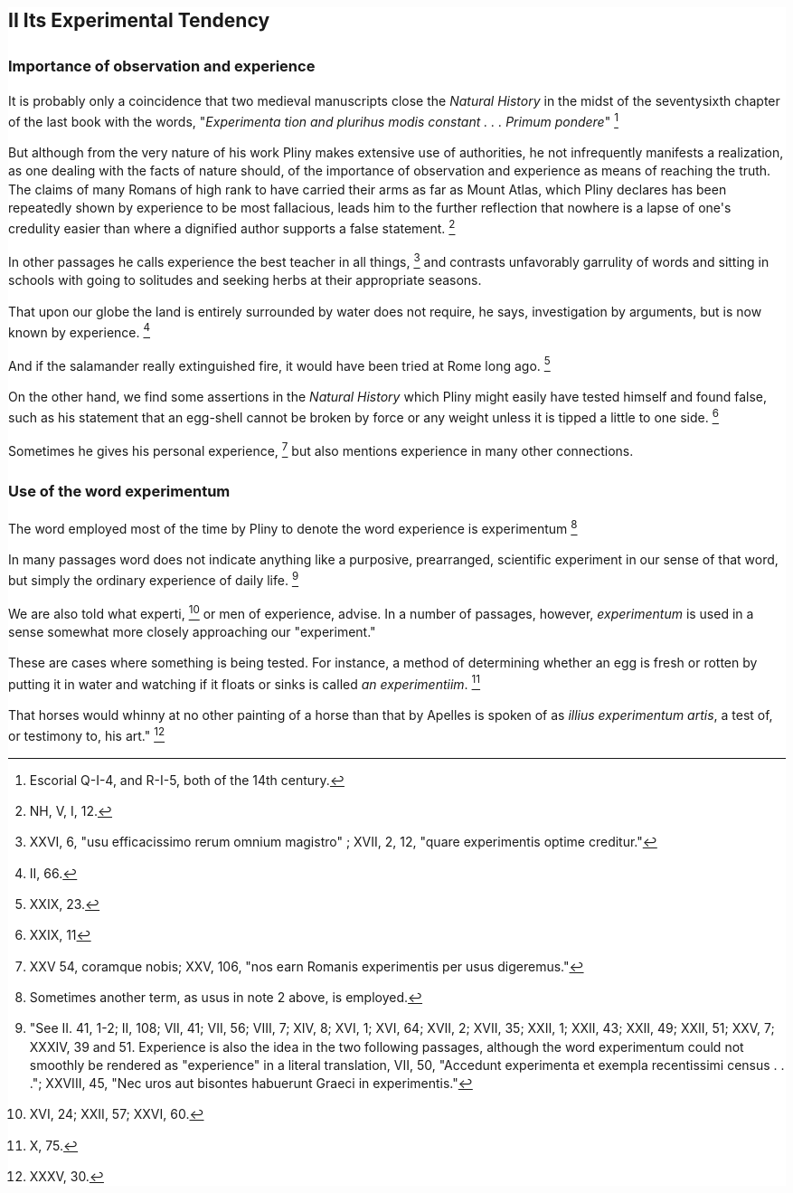  [^53:3]: Pliniana defensio, 1494. 

## II Its Experimental Tendency 

### Importance of observation and experience 

It is probably only a coincidence that two medieval manuscripts close the _Natural History_ in the midst of the seventysixth chapter of the last book with the words, "_Experimenta tion and plurihus modis constant . . . Primum pondere_" [^53:4] 

 [^53:4]: Escorial Q-I-4, and R-I-5, both  of the 14th century. 

But although from the very nature of his work Pliny makes extensive use of authorities, he not infrequently manifests a realization, as one dealing with the facts of nature should, of the importance of observation and experience as means of reaching the truth. The claims of many Romans of high rank to have carried their arms as far as Mount Atlas, which Pliny declares has been repeatedly shown by experience to be most fallacious, leads him to the further reflection that nowhere is a lapse of one's credulity easier than where a dignified author supports a false statement. [^54:1] 

 [^54:1]: NH, V, I, 12.

In other passages he calls experience the best teacher in all things, [^54:2] and contrasts unfavorably garrulity of words and sitting in schools with going to solitudes and seeking herbs at their appropriate seasons. 

 [^54:2]: XXVI, 6, "usu efficacissimo rerum omnium magistro" ; XVII, 2, 12, "quare experimentis optime creditur."  

That upon our globe the land is entirely surrounded by water does not require, he says, investigation by arguments, but is now known by experience. [^54:3]  

 [^54:3]: II, 66. 

And if the salamander really extinguished fire, it would have been tried at Rome long ago. [^54:4] 

 [^54:4]: XXIX, 23.

On the other hand, we find some assertions in the _Natural History_ which Pliny might easily have tested himself and found false, such as his statement that an egg-shell cannot be broken by force or any weight unless it is tipped a little to one side. [^54:5] 

 [^54:5]: XXIX, 11 

Sometimes he gives his personal experience, [^54:6] but also mentions experience in many other connections. 

 [^54:6]:  XXV 54, coramque nobis; XXV, 106, "nos earn Romanis experimentis per usus digeremus."

### Use of the word experimentum

The word employed most of the time by Pliny to denote the word experience is experimentum [^54:7]  

 [^54:7]: Sometimes another term, as usus in note 2 above, is employed.

In many passages word does not indicate anything like a purposive, prearranged, scientific experiment in our sense of that word, but simply the ordinary experience of daily life. [^54:8] 

 [^54:8]: "See II. 41, 1-2; II, 108; VII,  41; VII, 56; VIII, 7; XIV, 8; XVI, 1; XVI, 64; XVII, 2; XVII, 35; XXII, 1; XXII, 43; XXII, 49; XXII, 51; XXV, 7; XXXIV, 39 and 51. Experience is also the idea in the two following passages,  although the word experimentum could not smoothly be rendered as "experience" in a literal translation, VII, 50, "Accedunt experimenta et exempla recentissimi  census . . ."; XXVIII, 45, "Nec  uros aut bisontes habuerunt Graeci in experimentis." 

We are also told what experti, [^54:9] or men of experience, advise. In a number of passages, however, _experimentum_ is used in a sense somewhat more closely approaching our "experiment."   

 [^54:9]: XVI, 24; XXII, 57; XXVI, 60.

These are cases where something is being tested. For instance, a method of determining whether an egg is fresh or rotten by putting it in water and watching if it floats or sinks is called _an experimentiim_. [^55:1]  

 [^55:1]: X, 75.

That horses would whinny at no other painting of a horse than that by Apelles is spoken of as _illius experimentum artis_, a test of, or testimony to, his art." [^55:2]

 [^55:2]: XXXV, 30. 


 [^42:1]: "Farewell, Nature, parent of all things, and in thy manifold multiplicity bless me who, alone of the Romans, has sung thy praise." 
 [^42:2]: For the Latin text of the _Naturalis Historia_ I have used the editions of D.Detlefsen, Berlin, 1866-1882, and L.Janus, Leipzig, 1870, 6 vols, in 3; 5 vols, in 3. There is, however, a good English translation of the Natural History, with an introductory essay, by J.Bostock and H. T. Riley, London, 1855, 6 vols. (Bohn Library), which is superior to both the German editions in its explanatory notes and subject index, and which also apparently antedates them in some readings suggested for doubtful passages in the text. Three modes of dividing the Natural History into chapters are indicated in the editions of Janus and Detlefsen. I shall employ that found in the earlier editions of Hardouin, Valpy, Lemaire, and Ajasson, and preferred in the English translation of Bostock and Riley.
 [^43:1]: Bostock and Riley (1855), I, xvi.
 [^44:1]: NH. Preface.
 [^46:1]: NH, Preface. 
 [^46:2]: NH, XXII, 7.
 [^46:3]: NH, II, 6.
  [^47:1]: NH, II, 46.
 [^47:2]: NH, II, 5. "Deus est mortali iuvare mortalem. . ."
 [^47:3]: NH, VII, 56.
 [^49:1]: Letter to Macer, Ep. Ill, 5, ed. Keil. Leipzig, 1896. 
 [^49:2]: NH, VII, 1; XXIII, 60; XXV, 1; XXVII, 1. 
 [^49:3]: XXVI, 76.
 [^49:4]: XXXVII, 11.
 [^49:5]: XXI, 88.
 [^49:6]: XXXII, 24.
 [^49:7]: Yet C. W. King, Natural History of Precious Stones, p. 2, deplores the loss of Juba's treatise,  which he says, "considering his position and opportunities for exact information, is perhaps the  greatest we have to deplore in  this sad catalogue of desiderata."  
 [^50:1]: NH, XXXII, 4
 [^50:2]: XXX, 30; Chrysippus of Soli; Χρύσιππος ὁ Σολεύς, Chrysippos ho Soleus; c. 279 – c. 206 BC.
 [^50:3]: Bouche-Leclercq (1899), p. 519, notes, however, that Aulus Gellius (X, 12) protested against Pliny's credulity in accepting such works as genuine and that "Columelle (VII, 5) cite un certain Bolus de Mendes comme l'auteur des ὑπομνήματα attribues a Dcmocrite." Bouche-Leclercq adds, however, "Rien n'y fit: Democrite devint le grand docteur de la magie." 
 [^50:4]: NH, VII, 21.
 [^50:5]: G. H. Lewes, _Aristotle; a Chapter from the History of Science_, London. 1864. 
 [^50:6]: _Letters of Pliny the Younger_, III, 5, ed. Keil, Leipzig, 1896.
 [^51:1]: NH, VIII, 34.
 [^51:2]: XXVIII, 1. 
 [^51:3]: R&uuml;ck, _Die Naturalis Historia des Plinius im Mittelalter_, in Sitsh. Bayer. Akad. Philos-Philol.  Classe (1908) pp. 203-318. For citations of Pliny by writers of the late Roman empire and early middle ages, see Panckoucke, _Bibliotheque Latine-Française_, vol. CVI. 
 [^52:1]: Concerning the MSS see Detlefsen's prefaces in each of his first five volumes and his fuller dissertations in Jahn's _Neue Jahrb_., 77, 653ff, Rhein. Mus., XV, 265ff; XVIII, 227ff, 327. Detlefsen seems to have made no use of English MSS, but a folio of the close of the 12th century at New College, Oxford, contains the first nineteen books of the _Natural History_ and is described by Coxe as "very well written and preserved."  
 [^52:2]: See M.R.James, Eton Manuscripts, p. 63, MS 134, Bl. 4. 7., Roberti Crikeladensis Prioris Oxoniensis excerpta ex Plinii Historia Naturali, 12-13th century, in a large English hand, giving extracts extending from Book II to Book IX.  
 [^52:3]:   Bologna, 952, 15th century, fols. 157-60, "Tractatus optimus in quo exposuit et aperte declaravlt plinius philosophus quid sit lapis philosophicus et ex qua materia debet fieri et quomodo."  
 [^53:1]: Fossi, _Catalogus codicum saeculo XV impressorum qui in publico Bibliotheca Magliabechiana Florentiae adservantur_, 1793- 1795, II, 374-81.
 [^53:2]: _De erroribus Plinii et aliorum in medicina_, Ferrara, 1492. 
 [^55:3]: VII, 35.
 [^55:4]: XII, 3.
 [^55:5]: XIV, 25.
 [^55:6]: XVII, 4; XX, 3 and 76; XXII, 23; XXIX, 12; XXXIII, 19 and 48 : XXXVI, 38 and 55 ; XXXVII, 22 and 76; such phrases as sinceri  experimentium and veri experimentum are used for "test of genuineness." 
 [^55:7]: XXIII, 31; XXXI, 28.
 [^55:8]: XXXI, 27.
 [^55:9]: XVII, 26.
 [^55:10]: II, 75.
  [^55:11]: IX, 7.
  [^56:1]: XXVII, 6.
 [^56:2]: XXXVIII, 14.
 [^56:3]: XXIX, 8. "Discunt periculis nostris et experimenta per mortes agunt." Bostock and Riley translate the last clause, "And they experimentalize by putting us to death." Another possible translation is, "And their experiments cost lives." 
 [^56:4]: XXV, 17. ". . . adeo nullo omnia experiendi fine ut cogerentur etiam venena prodesse." 
 [^56:5]: XXIX, 4 "... ab experimentis se cognominans empiricen." 
 [^56:6]: IX, 86.
 [^56:7]: XXXVII, 15.
 [^56:8]: According to Galen, as we shall hear later, the Empirics relied a good deal upon chance experience and dreams.
 [^57:1]: XXV, 6.
 [^57:2]: XX, 52.
 [^57:3]: XXV, 20.
 [^57:4]: XXIII, 27.
 [^57:5]: Among other virtues of vinegar, besides its supposed property of breaking rocks, Pliny mentions that if one holds some in the mouth, it will prevent one from  feeling the heat in the baths.
 [^57:6]: XXV, 6 and 21 and 50; XXVII, 2.  
 [^57:7]: XVI, 24; XXVI, 60. 
 [^57:8]: XXIII, 59. 
 [^57:9]: XXVIII, 7. 
 [^58:1]: In the opening chapters of Book XXX, unless otherwise indicated by specific citation.
 [^59:1]: Aulus Gellius, X, 12, and Columella, VII, 5, dispute this (Bouché-Leclercq, _L’Astrologie grecque_, p. 519). Berthelot (Origines de l'alchimie, p. 145) believes in a Democritan school at the beginning of the Christian era which wrote the works of alchemy attributed to Democritus as well as the books of medical and magical recipes which are quoted in the Geoponica and the Natural History.
 [^59:2]: XVI, 95. 
 [^61:1]: XXX, 2. ". . . quamquam animadverto summam litterarum claritatem gloriamque ex ea scientia antiquitus et paene semper petitam."  
 [^61:2]: Examples are: XXV, 59, Sed magi utique circa banc insaniunt; XXIX, 20 "magorum mendacia"; XXXVII, 60. "magorum impudentiae vel manifestusum...exemplum; XXXVII, 73, "dira mendacia magorum."
 [^61:3]: See XXII, 9; XXVII, 65; XXVIII, 23 and 27; XXIX, 26; XXX, 7; XXXVII, 14.
 [^61:4]: XXXVII, 40.
 [^61:5]: XXX, 5-6.
 [^61:6]: "Proinde ita persuasum sit, intestabilem, inritam, innanem essel habentem tamen quasdqm veritatis umbras, sed in his veneficas artis poliere, non magicas. 
 [^61:7]: XXV, 7.
 [^61:8]: XXVIII, 23.
 [^61:9]: XXVII, 2.
 [^62:1]: XXX, 4.
 [^62:2]: XXVIII, 19; XXX, 6
 [^62:3]: XXVII, 29.
 [^63:1]: XXX, 7.
 [^63:2]: XXIX, 26.
 [^63:3]: For instance, XXX, 27, he mentions the magi, but not in XXX, 29; but in XXX, 30; "plura eorum remedia ponemus" seems to refer to them, although  we must look back three chapters for the antecedent of corum.
 [^63:4]: XXXVII, 14; he says that he is going to confute "the unspeakable nonsense of the magicians" concerning gems, but makes no specific citation from them until the thirty-seventh chapter on jasper.
 [^64:1]: XXX, 47.
 [^64:2]: XXXVII, 11.
 [^65:1]: XX, 30; XXI, 38, 94, 104; XXII, 24, 29. 
 [^65:2]: XXI, 36; XXIV, 99. 
 [^65:3]: XXV, 5.
 [^65:4]: XXIV, 99-102.
 [^65:5]: See XX, 30; XXI, 36, 38, 94, 104; XXII, 9, 24, 29; XXIV, 99, 102; XXV, 59, 65, 80-81; XXVI, 9
 [^65:6]: XXI, 38.
 [^65:7]: XXI, 104; XXII, 24.
 [^65:8]: XXI, 94.
 [^66:1]: XXII, 29.
 [^66:2]: XX, 30.
 [^66:3]: XXI, 38.
 [^66:4]: XXIV, 99 and 102.
 [^66:5]: XXV, 5.
  [^66:6]: XXV, 59.
 [^66:7]: XXVI, 9.
 [^67:1]: XXX, 6.
 [^67:2]: XXX, 7.
 [^67:3]: XXVIII, 27.
 [^67:4]: XXVIII, 25.
 [^67:5]: XXX, 24.
 [^67:6]: XXIX, 39.
 [^68:1]: XXX, 6.
  [^68:2]: XXVIII, 57; XXX, 17.
 [^68:3]: Use of goat, XXVIII, 56, 63, 78-79; cat, XXVIII, 66; puppy, XXIX, 38; dog, XXX, 21. 
 [^68:4]: XXVIII, 60, 66, 77; XXIX, 26.
 [^68:5]: XXVIII, 66; XXIX, 15; XXX, 7; XXX, 27; XXXII. 38.
 [^68:6]: XXX, 8 and 36; see also XXVIII. 60; XXXII, 19 and 24.
 [^68:7]: XXIX, 23; XXX, 18, 20, 30. 49; XXXII, 14, 18, 24.
 [^68:8]: XXX, 27.
 [^68:9]: XXX, 24.
 [^69:1]: XXX, 24.
 [^69:2]: XXVIII, 27. 
 [^69:3]: XXVIII, 66; and see XXIX, 12.  
 [^69:4]: XXVIII, 60.
 [^69:5]: XXVIII, 68.
 [^69:6]: XXVIII, 78.
 [^69:7]: XXX, 17. 
 [^69:8]: XXX, 18. 
 [^69:9]: XXXII, 38.
 [^69:10]: XXIX, 26.  
 [^70:1]: XXVIII, 63.
 [^70:2]: XXVIII, 56; XXIX, 15. 
 [^70:3]: XXIX, 19. 
 [^70:4]: XXIX, 20.
 [^70:5]: XXIX, 26; XXX, 7.
 [^70:6]: Pliny ascribes statements concerning stones to the magi in the following chapters: XXXVI, 34; XXXVII, 37, 40, 49, 51, 54, 56, 60, 70, 73. 
 [^70:7]: XXXVII, 54 and 40.
 [^70:8]: XXXVII, 40, 60, 56, 73.
 [^71:1]: XXVIII, 12, "Magorum haec commenta sunt. . . ."
 [^71:2]: XXVIII, 23. 
 [^73:1]: Some works upon animals in antiquity and Greece are:   
 [^74:1]: VIII, 1-12.
 [^74:2]: VIII, 17-21.
 [^74:3]: XXXII, 5.
 [^74:4]: VIII, 37.
 [^74:5]: VIII, 11 - 12.
 [^74:6]: XXVII, 2; XVIII, 1.
 [^74:7]: XXVII, 2; VIII, 41
 [^74:8]: XX, 51 and 61; XXII, 37 and 45. 
 [^74:9]: XX, 26.
 [^75:1]: VIII, 41; XX, 95. 
 [^75:2]: XXIX, 39. 
 [^75:3]: XXV, 50.
 [^75:4]: XXV, 5.
 [^75:5]: VIII, 40; XXVIII, 31.
 [^75:6]: For further remedies used by animals see VIII, 41; XXIX, 14, 38; XXV, 52-53; XXVIII, 81. 
 [^75:7]: XXVII, 2. ". . . quod certe casu repertum quis dubitet et quotiens fiat etiam nunc ut novom nasci quoniam feris ratio et usus inter se tradi non possit?" Perhaps Pliny would have denied the inheritance of acquired characteristics. 
 [^75:8]: XXV, 51.
 [^75:9]: XXXVII, 57.
 [^75:10]: VIII, 4.
 [^75:11]: VIII, 33. 
 [^76:1]: XXIX, 34; XXX, 10, 19; XXVIII, 46; XXIX, 11; XXX, 16.
 [^76:2]: XXX, 46.
 [^76:3]: XXXII, 14.  
 [^76:4]: XXVIII, 37.
 [^76:5]: A recent work on the general theme is Joret, _Les plantes dans  l'antiquite_, Paris, 1904; see also F.Mentz, _De plantis qiias ad rem magicam facere crediderunt veteres_, Leipzig, 1705, 28 pp.; F.Unger, _Die Pflanze als Zaubermittel_, Vienna, 1859.
 [^77:1]: XXII, 3 ; XXV, 59 ; XXVII, 28.
 [^77:2]: XXI, 105. "Halicacabi radicem bibunt qui vaticinari gallantesque vere ad confirmandas superstitiones aspici se volunt."
  [^77:3]: XXV, 43-44.
 [^77:4]: XXI, 21, 84. 
 [^77:5]: XXV, 5
 [^77:6]: XXII, 64.
 [^77:7]: XXV, 35
 [^77:8]: XXII, 36.
  [^77:9]: XXIV, 94.
 [^77:10]: XXV, 46.
 [^77:11]: XXV, 54.
 [77:12]: XXV. 78.
 [^78:1]: XXIII, 75.
 [^78:2]: XXIV, 56 - 57.
 [^78:3]: XXV, 18; XXVII, 100.
 [^78:4]: XX. 14; XXIV, 82; XXV, 92.
 [^78:5]: XXV. 10; XXVII, 60.
 [^78:6]: XXIV, 6, 93.
 [^78:7]: XXV, 6.
 [^78:8]: XX, 49: XXI, 83: XXIII, 54; XXIV, 63; XXV, 59; XXVI, 12.
 [^78:9]: XXIII, 59.
 [^78:10]: XXIV, 62.
 [^78:11]: XXV 21, 94.
 [^78:12]: XXIV, 63 and 118.
 [^78:13]: XXI 19
 [^78:14]: XXIV, 62; XXIII, 59
 [^78:15]: XXIII, 81; XXIV, 6, 62, 116.
 [^78:16]: XXVI. 12.
 [^79:1]: XXI, 19; XXV, 21, 94.
 [^79:2]: XXIII, 71, 81; XXIV, 6; XXVII, 62.
 [^79:3]: XXI, 83; XXV, 109; XXVI, 12.
 [^79:4]: XXII, 16; XXIII, 54; XXIV, 82; XXVII, 113.
 [^79:5]: XXIV, 116.
 [^79:6]: XXV, 92.
 [^79:7]: XXI, 19; XXV, 11.
 [^79:8]: XXIV, 62; XXV, 21.
 [^79:9]: XXIV, 62-63.
 [^79:10]: XVI, 95.
 [^79:11]: See XXIV, 6, for other methods of plucking the mistletoe.
 [^80:1]: XVIII, 45.
 [^80:2]: See also XXV, 6.
 [^80:3]: XIX, 58.
 [^80:4]: XVIII, 7o.
 [^80:5]: XVIII, 73.
 [^80:6]: XXVIII, 81.
 [^80:7]: XVIII, 8.
[^80:8]: XXXVII, 14, 73.
  [^80:9]: XXXVII, 55-56.
  [^81:1]: XXXVII, 13.
 [^81:2]: For instance, XXXVII, 12 amber, 37 jasper, 39 aetites, 55 "baroptenus." 
 [^81:3]: XXXVI, 31.
 [^81:4]: XXXVII, I5, 58, 67.
 [^81:5]: XXXVI, 25, 39.
 [^81:6]: XVI, 20.
 [^81:7]: XXXIII, 25.
 [^81:8]: XXX, 12, 25. 
 [^81:9]: XX, 3; XXVIII, 6, 9; etc. 
 [^81:10]: II, 63; XXIX, 23.
 [^82:1]: XXXIII, 34.
 [^82:2]: XX, 51; XXVIII, 21.
 [^82:3]: VII, 13; XXVIII, 23.
 [^82:4]: XX, 33; XXII, 30; XXVIII, 18-19.
 [^82:5]: XXVIII, 8.
 [^82:6]: XXVIII, 9.
 [^82:7]: XXVIII, 9-11.
  [^83:1]: XXVIII, 7.
 [^83:2]: VII, 2.
 [^83:3]: XXVIII, 6.
 [^83:4]: XXII, 49.
 [^84:1]: XXIV, 102.
 [^84:2]: In this paragraph I have combined views expressed by Pliny in three different passages: XXII, 49 and 56; XXIV, 1. 
 [^84:3]: IX, 88; XXIV, 1; XXVIII, 23; XXXII, 12; XXXVII, 15; etc. 
  [^84:4]: XXIV, 1; XXIX, 17.
 [^84:5]: VIII. 50; XXVIII. 42.
 [^85:1]: XXIX, 17 and 23.
 [^85:2]: XXVIII, 43.
 [^85:3]: XX, 1. "Odia amicitiaque rerum surdarum ac sensu carentium . . . quod Graeci sympathiam appellavere." XXIV, 1. "Surdis etiam rerum sua cuique sunt venena ac minimis quoque . . . Concordia valent." 
 [^85:4]: XXVIII, 41; XXXVII, 15. Yet a note in Bostock and Riley's translation, IV, 207, asserts, "Pliny is the only author who makes mention of this singularly absurd notion." 
 [^85:5]: Nunc quod totis voluminibus his docere conati summus de discordia rerum concordiaque quam antipathiam Graeci vocavere ac sympathiam non aliter clarius intelligi potest." 
 [^85:6]: XXIV, 41.
 [^85:7]: XXI, 47.
 [^86:1]: XX, 36.
 [^86:2]: XVI, 24.
 [^86:3]: XXV, 55. 
 [^86:4]: XXXVII, 54. 
 [^86:5]: XXIII, 62; XXIV, 1.
 [^86:6]: XXVIII, 41.
 [^86:7]: XXIX, 32. 
 [^86:8]: XXVIII, 61.
[^86:9]: XXIX, 27.
 [^87:1]:  XXVII, 74.
 [^87:2]: XXXVI, 11. 
 [^87:3]: XXV, 3.
 [^87:4]: XXII. 29. 
 [^87:5]: XXVIII, 9.
 [^87:6]: XXVIII, 17.
 [^87:7]: XXVIII, 47.
 [^87:8]: XXIX 38
 [^87:9]: XXX, 20.
 [^87:10]: XXVIII, 49.
 [^87:11]: XXXII, 52.
 [^88:1]: XXIX, 27.
 [^88:2]: XXX. 7. 
 [^88:3]: XXXII, 14.
 [^88:4]: XXX, 20 and 14.
 [^88:5]: XXXII, 29; XXX, 11.
[^88:6]: XXVIII, 42.
 [^88:7]: XXII, 65.
 [^88:8]: XXII, 72
 [^89:1]:  XXII, 32.
 [^89:2]: XXX, 12.
 [^89:3]: XXV, 106.
 [^89:4]: XX, 81.
 [^89:5]: XXVIII, 47.
 [^89:6]: XXX, 12, 15.
 [^89:7]: XXVII, 62.
 [^89:8]: XXIX, 17.
 [^89:9]: XXIX. 24.
 [^89:10]: XXVI. 89.
 [^90:1]: XXXII, 16; also XX, 39.
  [^90:2]: XXII, 30. 
 [^90:3]: XXIV, 32, 38. 
 [^90:4]: XX, 72, 82. 
 [^90:5]: XXVI, 69. 
 [^90:6]: XXIX, 36.
 [^90:7]: XXX, 8.
 [^90:8]: XXVIII, 10.